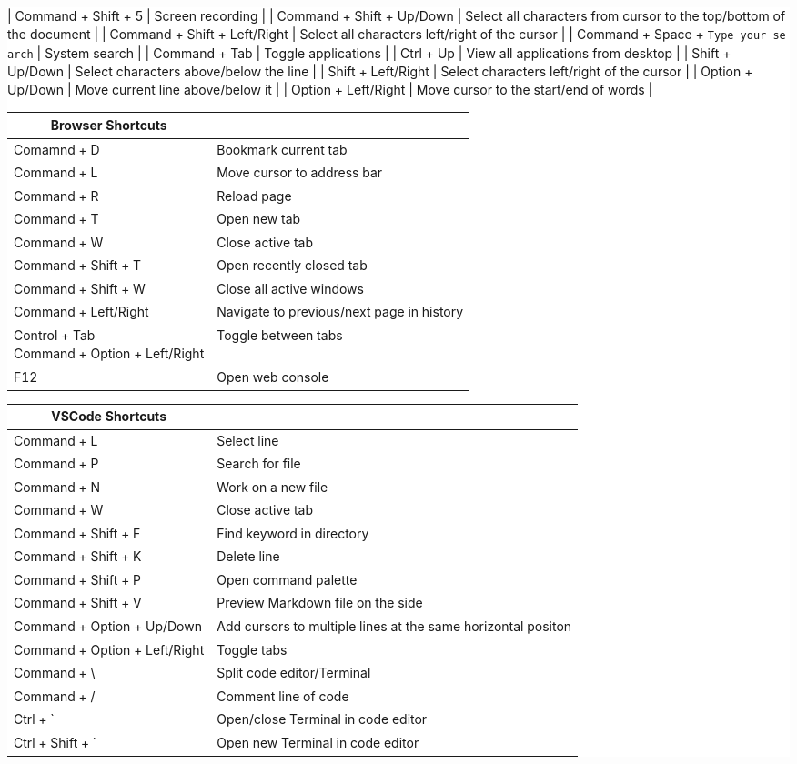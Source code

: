 | Command + Shift + 5                    | Screen recording                                                    |
| Command + Shift + Up/Down              | Select all characters from cursor to the top/bottom of the document |
| Command + Shift + Left/Right           | Select all characters left/right of the cursor                      |
| Command + Space + `Type your search` | System search                                                       |
| Command + Tab                          | Toggle applications                                                 |
| Ctrl + Up                              | View all applications from desktop                                  |
| Shift + Up/Down                        | Select characters above/below the line                              |
| Shift + Left/Right                     | Select characters left/right of the cursor                          |
| Option + Up/Down                       | Move current line above/below it                                    |
| Option + Left/Right                    | Move cursor to the start/end of words                               |

| Browser Shortcuts                              |                                           |
| ---------------------------------------------- | ----------------------------------------- |
| Comamnd + D                                    | Bookmark current tab                      |
| Command + L                                    | Move cursor to address bar                |
| Command + R                                    | Reload page                               |
| Command + T                                    | Open new tab                              |
| Command + W                                    | Close active tab                          |
| Command + Shift + T                            | Open recently closed tab                  |
| Command + Shift + W                            | Close all active windows                  |
| Command + Left/Right                           | Navigate to previous/next page in history |
| Control + Tab<br>Command + Option + Left/Right | Toggle between tabs                       |
| F12                                            | Open web console                          |

| VSCode Shortcuts                         |                                                              |
| ---------------------------------------- | ------------------------------------------------------------ |
| Command + L                              | Select line                                                  |
| Command + P                              | Search for file                                              |
| Command + N                              | Work on a new file                                           |
| Command + W                              | Close active tab                                             |
| Command + Shift + F                      | Find keyword in directory                                    |
| Command + Shift + K                      | Delete line                                                  |
| Command + Shift + P                      | Open command palette                                         |
| Command + Shift + V                      | Preview Markdown file on the side                            |
| Command + Option + Up/Down               | Add cursors to multiple lines at the same horizontal positon |
| Command + Option + Left/Right            | Toggle tabs                                                  |
| Command + \\                             | Split code editor/Terminal                                   |
| Command + /                              | Comment line of code                                         |
| Ctrl + `                                | Open/close Terminal in code editor                           |
| Ctrl + Shift + `                        | Open new Terminal in code editor                             |